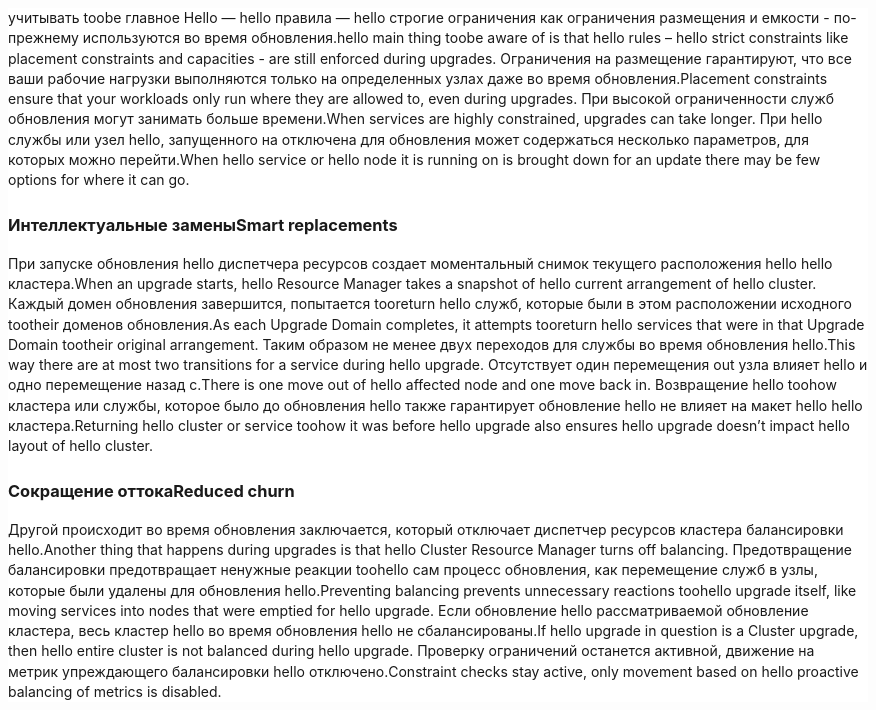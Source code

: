 <span data-ttu-id="e5dfc-230">учитывать toobe главное Hello — hello правила — hello строгие ограничения как ограничения размещения и емкости - по-прежнему используются во время обновления.</span><span class="sxs-lookup"><span data-stu-id="e5dfc-230">hello main thing toobe aware of is that hello rules – hello strict constraints like placement constraints and capacities - are still enforced during upgrades.</span></span> <span data-ttu-id="e5dfc-231">Ограничения на размещение гарантируют, что все ваши рабочие нагрузки выполняются только на определенных узлах даже во время обновления.</span><span class="sxs-lookup"><span data-stu-id="e5dfc-231">Placement constraints ensure that your workloads only run where they are allowed to, even during upgrades.</span></span> <span data-ttu-id="e5dfc-232">При высокой ограниченности служб обновления могут занимать больше времени.</span><span class="sxs-lookup"><span data-stu-id="e5dfc-232">When services are highly constrained, upgrades can take longer.</span></span> <span data-ttu-id="e5dfc-233">При hello службы или узел hello, запущенного на отключена для обновления может содержаться несколько параметров, для которых можно перейти.</span><span class="sxs-lookup"><span data-stu-id="e5dfc-233">When hello service or hello node it is running on is brought down for an update there may be few options for where it can go.</span></span>

### <a name="smart-replacements"></a><span data-ttu-id="e5dfc-234">Интеллектуальные замены</span><span class="sxs-lookup"><span data-stu-id="e5dfc-234">Smart replacements</span></span>
<span data-ttu-id="e5dfc-235">При запуске обновления hello диспетчера ресурсов создает моментальный снимок текущего расположения hello hello кластера.</span><span class="sxs-lookup"><span data-stu-id="e5dfc-235">When an upgrade starts, hello Resource Manager takes a snapshot of hello current arrangement of hello cluster.</span></span> <span data-ttu-id="e5dfc-236">Каждый домен обновления завершится, попытается tooreturn hello служб, которые были в этом расположении исходного tootheir доменов обновления.</span><span class="sxs-lookup"><span data-stu-id="e5dfc-236">As each Upgrade Domain completes, it attempts tooreturn hello services that were in that Upgrade Domain tootheir original arrangement.</span></span> <span data-ttu-id="e5dfc-237">Таким образом не менее двух переходов для службы во время обновления hello.</span><span class="sxs-lookup"><span data-stu-id="e5dfc-237">This way there are at most two transitions for a service during hello upgrade.</span></span> <span data-ttu-id="e5dfc-238">Отсутствует один перемещения out узла влияет hello и одно перемещение назад с.</span><span class="sxs-lookup"><span data-stu-id="e5dfc-238">There is one move out of hello affected node and one move back in.</span></span> <span data-ttu-id="e5dfc-239">Возвращение hello toohow кластера или службы, которое было до обновления hello также гарантирует обновление hello не влияет на макет hello hello кластера.</span><span class="sxs-lookup"><span data-stu-id="e5dfc-239">Returning hello cluster or service toohow it was before hello upgrade also ensures hello upgrade doesn’t impact hello layout of hello cluster.</span></span> 

### <a name="reduced-churn"></a><span data-ttu-id="e5dfc-240">Сокращение оттока</span><span class="sxs-lookup"><span data-stu-id="e5dfc-240">Reduced churn</span></span>
<span data-ttu-id="e5dfc-241">Другой происходит во время обновления заключается, который отключает диспетчер ресурсов кластера балансировки hello.</span><span class="sxs-lookup"><span data-stu-id="e5dfc-241">Another thing that happens during upgrades is that hello Cluster Resource Manager turns off balancing.</span></span> <span data-ttu-id="e5dfc-242">Предотвращение балансировки предотвращает ненужные реакции toohello сам процесс обновления, как перемещение служб в узлы, которые были удалены для обновления hello.</span><span class="sxs-lookup"><span data-stu-id="e5dfc-242">Preventing balancing prevents unnecessary reactions toohello upgrade itself, like moving services into nodes that were emptied for hello upgrade.</span></span> <span data-ttu-id="e5dfc-243">Если обновление hello рассматриваемой обновление кластера, весь кластер hello во время обновления hello не сбалансированы.</span><span class="sxs-lookup"><span data-stu-id="e5dfc-243">If hello upgrade in question is a Cluster upgrade, then hello entire cluster is not balanced during hello upgrade.</span></span> <span data-ttu-id="e5dfc-244">Проверку ограничений останется активной, движение на метрик упреждающего балансировки hello отключено.</span><span class="sxs-lookup"><span data-stu-id="e5dfc-244">Constraint checks stay active, only movement based on hello proactive balancing of metrics is disabled.</span></span>
